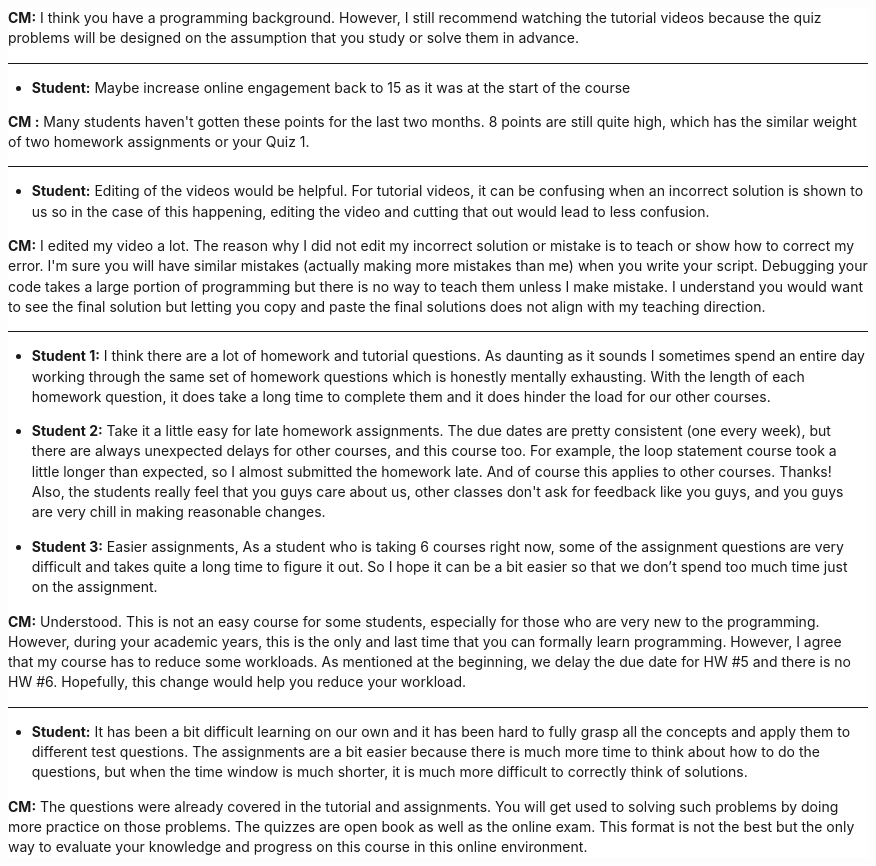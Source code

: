 **CM:** I think you have a programming background. However, I still recommend watching the tutorial videos because the quiz problems will be designed on the assumption that you study or solve them in advance.  

-------
* **Student:** Maybe increase online engagement back to 15 as it was at the start of the course

**CM :** Many students haven't gotten these points for the last two months. 8 points are still quite high, which has the similar weight of two homework assignments or your Quiz 1. 

-------

* **Student:** Editing of the videos would be helpful. For tutorial videos, it can be confusing when an incorrect solution is shown to us so in the case of this happening, editing the video and cutting that out would lead to less confusion.

**CM:** I edited my video a lot. The reason why I did not edit my incorrect solution or mistake is to teach or show how to correct my error. I'm sure you will have similar mistakes (actually making more mistakes than me) when you write your script. Debugging your code takes a large portion of programming but there is no way to teach them unless I make mistake. I understand you would want to see the final solution but letting you copy and paste the final solutions does not align with my teaching direction. 

-------
* **Student 1:** I think there are a lot of homework and tutorial questions. As daunting as it sounds I sometimes spend an entire day working through the same set of homework questions which is honestly mentally exhausting. With the length of each homework question, it does take a long time to complete them and it does hinder the load for our other courses.


* **Student 2:** Take it a little easy for late homework assignments. The due dates are pretty consistent (one every week), but there are always unexpected delays for other courses, and this course too. For example, the loop statement course took a little longer than expected, so I almost submitted the homework late. And of course this applies to other courses. Thanks! Also, the students really feel that you guys care about us, other classes don't ask for feedback like you guys, and you guys are very chill in making reasonable changes.

* **Student 3:** Easier assignments, As a student who is taking 6 courses right now, some of the assignment questions are very difficult and takes quite a long time to figure it out. So I hope it can be a bit easier so that we don’t spend too much time just on the assignment.


**CM:** Understood. This is not an easy course for some students, especially for those who are very new to the programming. However, during your academic years, this is the only and last time that you can formally learn programming. However, I agree that my course has to reduce some workloads. As mentioned at the beginning, we delay the due date for HW #5 and there is no HW #6. Hopefully, this change would help you reduce your workload. 

-------

* **Student:** It has been a bit difficult learning on our own and it has been hard to fully grasp all the concepts and apply them to different test questions. The assignments are a bit easier because there is much more time to think about how to do the questions, but when the time window is much shorter, it is much more difficult to correctly think of solutions.

**CM:** The questions were already covered in the tutorial and assignments. You will get used to solving such problems by doing more practice on those problems. The quizzes are open book as well as the online exam. This format is not the best but the only way to evaluate your knowledge and progress on this course in this online environment.
